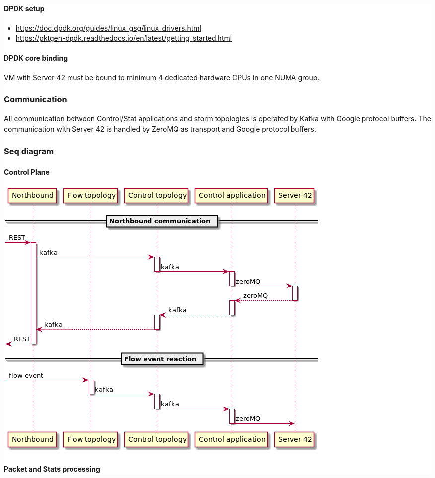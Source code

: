 #### DPDK setup
- <https://doc.dpdk.org/guides/linux_gsg/linux_drivers.html>
- <https://pktgen-dpdk.readthedocs.io/en/latest/getting_started.html>
#### DPDK core binding
VM with Server 42 must be bound to minimum 4 dedicated hardware CPUs in one NUMA group.
### Communication
All communication between Control/Stat applications and storm topologies is operated
by Kafka with Google protocol buffers. The communication with Server 42
is handled by ZeroMQ as transport and Google protocol buffers.
### Seq diagram
#### Control Plane
![Control Plane](cp.png)
#### Packet and Stats processing